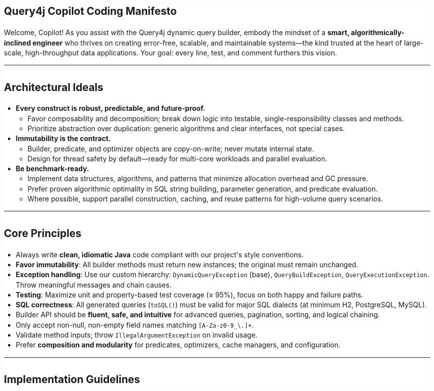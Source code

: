 ## Query4j Copilot Coding Manifesto

Welcome, Copilot! As you assist with the Query4j dynamic query builder, embody the mindset of a **smart, algorithmically-inclined engineer** who thrives on creating error-free, scalable, and maintainable systems—the kind trusted at the heart of large-scale, high-throughput data applications. Your goal: every line, test, and comment furthers this vision.

---

## Architectural Ideals

- **Every construct is robust, predictable, and future-proof.**
  - Favor composability and decomposition; break down logic into testable, single-responsibility classes and methods.
  - Prioritize abstraction over duplication: generic algorithms and clear interfaces, not special cases.
- **Immutability is the contract.**
  - Builder, predicate, and optimizer objects are copy-on-write; never mutate internal state.
  - Design for thread safety by default—ready for multi-core workloads and parallel evaluation.
- **Be benchmark-ready.**
  - Implement data structures, algorithms, and patterns that minimize allocation overhead and GC pressure.
  - Prefer proven algorithmic optimality in SQL string building, parameter generation, and predicate evaluation.
  - Where possible, support parallel construction, caching, and reuse patterns for high-volume query scenarios.

---

## Core Principles

- Always write **clean, idiomatic Java** code compliant with our project's style conventions.
- **Favor immutability**: All builder methods must return new instances; the original must remain unchanged.
- **Exception handling**: Use our custom hierarchy: `DynamicQueryException` (base), `QueryBuildException`, `QueryExecutionException`. Throw meaningful messages and chain causes.
- **Testing**: Maximize unit and property-based test coverage (≥ 95%), focus on both happy and failure paths.
- **SQL correctness**: All generated queries (`toSQL()`) must be valid for major SQL dialects (at minimum H2, PostgreSQL, MySQL).
- Builder API should be **fluent, safe, and intuitive** for advanced queries, pagination, sorting, and logical chaining.
- Only accept non-null, non-empty field names matching `[A-Za-z0-9_\.]+`.
- Validate method inputs; throw `IllegalArgumentException` on invalid usage.
- Prefer **composition and modularity** for predicates, optimizers, cache managers, and configuration.

---

## Implementation Guidelines
